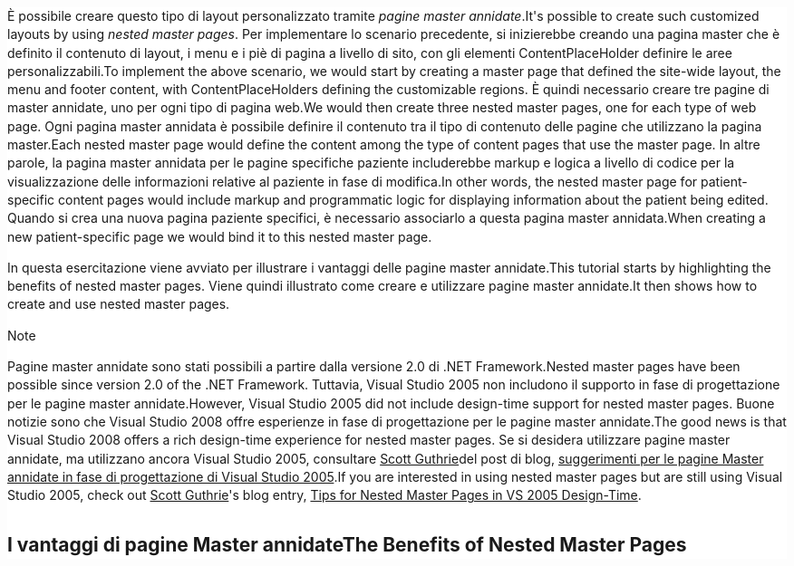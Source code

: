 <span data-ttu-id="d3bb8-122">È possibile creare questo tipo di layout personalizzato tramite *pagine master annidate*.</span><span class="sxs-lookup"><span data-stu-id="d3bb8-122">It's possible to create such customized layouts by using *nested master pages*.</span></span> <span data-ttu-id="d3bb8-123">Per implementare lo scenario precedente, si inizierebbe creando una pagina master che è definito il contenuto di layout, i menu e i piè di pagina a livello di sito, con gli elementi ContentPlaceHolder definire le aree personalizzabili.</span><span class="sxs-lookup"><span data-stu-id="d3bb8-123">To implement the above scenario, we would start by creating a master page that defined the site-wide layout, the menu and footer content, with ContentPlaceHolders defining the customizable regions.</span></span> <span data-ttu-id="d3bb8-124">È quindi necessario creare tre pagine di master annidate, uno per ogni tipo di pagina web.</span><span class="sxs-lookup"><span data-stu-id="d3bb8-124">We would then create three nested master pages, one for each type of web page.</span></span> <span data-ttu-id="d3bb8-125">Ogni pagina master annidata è possibile definire il contenuto tra il tipo di contenuto delle pagine che utilizzano la pagina master.</span><span class="sxs-lookup"><span data-stu-id="d3bb8-125">Each nested master page would define the content among the type of content pages that use the master page.</span></span> <span data-ttu-id="d3bb8-126">In altre parole, la pagina master annidata per le pagine specifiche paziente includerebbe markup e logica a livello di codice per la visualizzazione delle informazioni relative al paziente in fase di modifica.</span><span class="sxs-lookup"><span data-stu-id="d3bb8-126">In other words, the nested master page for patient-specific content pages would include markup and programmatic logic for displaying information about the patient being edited.</span></span> <span data-ttu-id="d3bb8-127">Quando si crea una nuova pagina paziente specifici, è necessario associarlo a questa pagina master annidata.</span><span class="sxs-lookup"><span data-stu-id="d3bb8-127">When creating a new patient-specific page we would bind it to this nested master page.</span></span>

<span data-ttu-id="d3bb8-128">In questa esercitazione viene avviato per illustrare i vantaggi delle pagine master annidate.</span><span class="sxs-lookup"><span data-stu-id="d3bb8-128">This tutorial starts by highlighting the benefits of nested master pages.</span></span> <span data-ttu-id="d3bb8-129">Viene quindi illustrato come creare e utilizzare pagine master annidate.</span><span class="sxs-lookup"><span data-stu-id="d3bb8-129">It then shows how to create and use nested master pages.</span></span>

> [!NOTE]
> <span data-ttu-id="d3bb8-130">Pagine master annidate sono stati possibili a partire dalla versione 2.0 di .NET Framework.</span><span class="sxs-lookup"><span data-stu-id="d3bb8-130">Nested master pages have been possible since version 2.0 of the .NET Framework.</span></span> <span data-ttu-id="d3bb8-131">Tuttavia, Visual Studio 2005 non includono il supporto in fase di progettazione per le pagine master annidate.</span><span class="sxs-lookup"><span data-stu-id="d3bb8-131">However, Visual Studio 2005 did not include design-time support for nested master pages.</span></span> <span data-ttu-id="d3bb8-132">Buone notizie sono che Visual Studio 2008 offre esperienze in fase di progettazione per le pagine master annidate.</span><span class="sxs-lookup"><span data-stu-id="d3bb8-132">The good news is that Visual Studio 2008 offers a rich design-time experience for nested master pages.</span></span> <span data-ttu-id="d3bb8-133">Se si desidera utilizzare pagine master annidate, ma utilizzano ancora Visual Studio 2005, consultare [Scott Guthrie](https://weblogs.asp.net/scottgu/)del post di blog, [suggerimenti per le pagine Master annidate in fase di progettazione di Visual Studio 2005](https://weblogs.asp.net/scottgu/archive/2005/11/11/430382.aspx).</span><span class="sxs-lookup"><span data-stu-id="d3bb8-133">If you are interested in using nested master pages but are still using Visual Studio 2005, check out [Scott Guthrie](https://weblogs.asp.net/scottgu/)'s blog entry, [Tips for Nested Master Pages in VS 2005 Design-Time](https://weblogs.asp.net/scottgu/archive/2005/11/11/430382.aspx).</span></span>


## <a name="the-benefits-of-nested-master-pages"></a><span data-ttu-id="d3bb8-134">I vantaggi di pagine Master annidate</span><span class="sxs-lookup"><span data-stu-id="d3bb8-134">The Benefits of Nested Master Pages</span></span>
